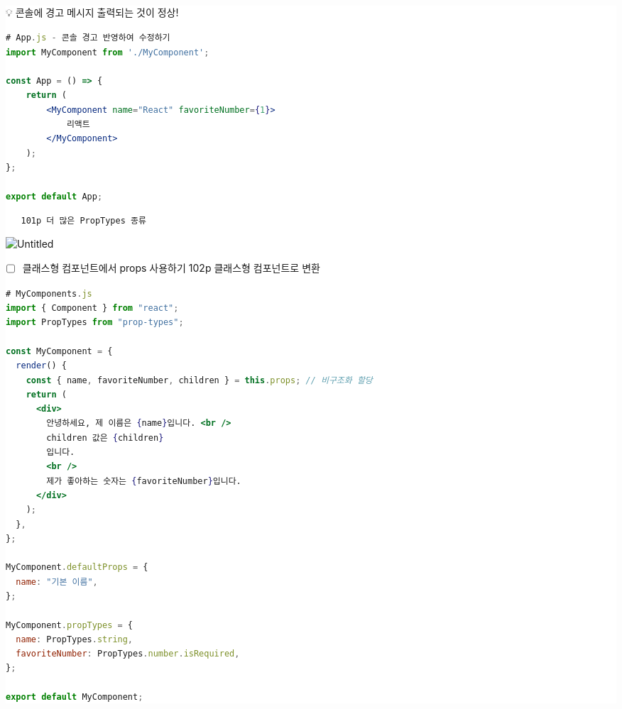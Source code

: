 <aside>
💡 콘솔에 경고 메시지 출력되는 것이 정상!

</aside>

```jsx
# App.js - 콘솔 경고 반영하여 수정하기
import MyComponent from './MyComponent';

const App = () => {
	return (
		<MyComponent name="React" favoriteNumber={1}>
			리액트
		</MyComponent>
	);
};

export default App;
```

       101p 더 많은 PropTypes 종류

![Untitled](8%E1%84%8B%E1%85%AF%E1%86%AF%208%E1%84%8B%E1%85%B5%E1%86%AF%20%E1%84%89%E1%85%B3%E1%84%90%E1%85%A5%E1%84%83%E1%85%B5%201021aa19ad654abc853e64fafef016e1/Untitled.png)

- [ ]  클래스형 컴포넌트에서 props 사용하기
102p 클래스형 컴포넌트로 변환

```jsx
# MyComponents.js
import { Component } from "react";
import PropTypes from "prop-types";

const MyComponent = {
  render() {
    const { name, favoriteNumber, children } = this.props; // 비구조화 할당
    return (
      <div>
        안녕하세요, 제 이름은 {name}입니다. <br />
        children 값은 {children}
        입니다.
        <br />
        제가 좋아하는 숫자는 {favoriteNumber}입니다.
      </div>
    );
  },
};

MyComponent.defaultProps = {
  name: "기본 이름",
};

MyComponent.propTypes = {
  name: PropTypes.string,
  favoriteNumber: PropTypes.number.isRequired,
};

export default MyComponent;
```

